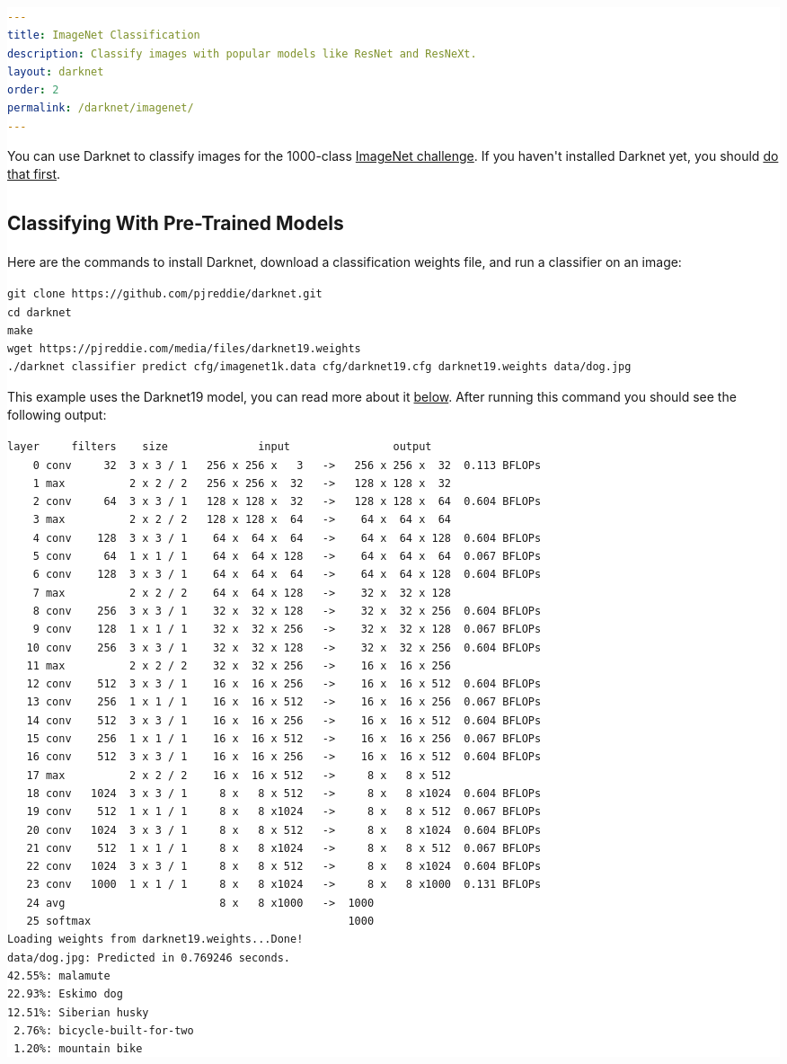 ```yaml
---
title: ImageNet Classification
description: Classify images with popular models like ResNet and ResNeXt.
layout: darknet
order: 2
permalink: /darknet/imagenet/
---
```


You can use Darknet to classify images for the 1000-class [ImageNet challenge](http://image-net.org/challenges/LSVRC/2015/index). If you haven't installed Darknet yet, you should [do that first](https://pjreddie.com/darknet/install/).

## <a name="classify"></a>Classifying With Pre-Trained Models ##

Here are the commands to install Darknet, download a classification weights file, and run a classifier on an image:

    git clone https://github.com/pjreddie/darknet.git
    cd darknet
    make
    wget https://pjreddie.com/media/files/darknet19.weights
    ./darknet classifier predict cfg/imagenet1k.data cfg/darknet19.cfg darknet19.weights data/dog.jpg

This example uses the Darknet19 model, you can read more about it [below](#darknet19). After running this command you should see the following output:

    layer     filters    size              input                output
        0 conv     32  3 x 3 / 1   256 x 256 x   3   ->   256 x 256 x  32  0.113 BFLOPs
        1 max          2 x 2 / 2   256 x 256 x  32   ->   128 x 128 x  32
        2 conv     64  3 x 3 / 1   128 x 128 x  32   ->   128 x 128 x  64  0.604 BFLOPs
        3 max          2 x 2 / 2   128 x 128 x  64   ->    64 x  64 x  64
        4 conv    128  3 x 3 / 1    64 x  64 x  64   ->    64 x  64 x 128  0.604 BFLOPs
        5 conv     64  1 x 1 / 1    64 x  64 x 128   ->    64 x  64 x  64  0.067 BFLOPs
        6 conv    128  3 x 3 / 1    64 x  64 x  64   ->    64 x  64 x 128  0.604 BFLOPs
        7 max          2 x 2 / 2    64 x  64 x 128   ->    32 x  32 x 128
        8 conv    256  3 x 3 / 1    32 x  32 x 128   ->    32 x  32 x 256  0.604 BFLOPs
        9 conv    128  1 x 1 / 1    32 x  32 x 256   ->    32 x  32 x 128  0.067 BFLOPs
       10 conv    256  3 x 3 / 1    32 x  32 x 128   ->    32 x  32 x 256  0.604 BFLOPs
       11 max          2 x 2 / 2    32 x  32 x 256   ->    16 x  16 x 256
       12 conv    512  3 x 3 / 1    16 x  16 x 256   ->    16 x  16 x 512  0.604 BFLOPs
       13 conv    256  1 x 1 / 1    16 x  16 x 512   ->    16 x  16 x 256  0.067 BFLOPs
       14 conv    512  3 x 3 / 1    16 x  16 x 256   ->    16 x  16 x 512  0.604 BFLOPs
       15 conv    256  1 x 1 / 1    16 x  16 x 512   ->    16 x  16 x 256  0.067 BFLOPs
       16 conv    512  3 x 3 / 1    16 x  16 x 256   ->    16 x  16 x 512  0.604 BFLOPs
       17 max          2 x 2 / 2    16 x  16 x 512   ->     8 x   8 x 512
       18 conv   1024  3 x 3 / 1     8 x   8 x 512   ->     8 x   8 x1024  0.604 BFLOPs
       19 conv    512  1 x 1 / 1     8 x   8 x1024   ->     8 x   8 x 512  0.067 BFLOPs
       20 conv   1024  3 x 3 / 1     8 x   8 x 512   ->     8 x   8 x1024  0.604 BFLOPs
       21 conv    512  1 x 1 / 1     8 x   8 x1024   ->     8 x   8 x 512  0.067 BFLOPs
       22 conv   1024  3 x 3 / 1     8 x   8 x 512   ->     8 x   8 x1024  0.604 BFLOPs
       23 conv   1000  1 x 1 / 1     8 x   8 x1024   ->     8 x   8 x1000  0.131 BFLOPs
       24 avg                        8 x   8 x1000   ->  1000
       25 softmax                                        1000
    Loading weights from darknet19.weights...Done!
    data/dog.jpg: Predicted in 0.769246 seconds.
    42.55%: malamute
    22.93%: Eskimo dog
    12.51%: Siberian husky
     2.76%: bicycle-built-for-two
     1.20%: mountain bike
